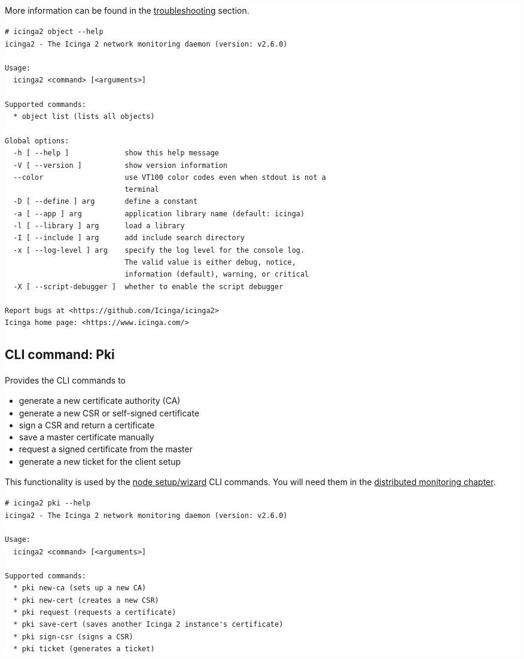 More information can be found in the [troubleshooting](15-troubleshooting.md#list-configuration-objects) section.

    # icinga2 object --help
    icinga2 - The Icinga 2 network monitoring daemon (version: v2.6.0)
    
    Usage:
      icinga2 <command> [<arguments>]
    
    Supported commands:
      * object list (lists all objects)
    
    Global options:
      -h [ --help ]             show this help message
      -V [ --version ]          show version information
      --color                   use VT100 color codes even when stdout is not a
                                terminal
      -D [ --define ] arg       define a constant
      -a [ --app ] arg          application library name (default: icinga)
      -l [ --library ] arg      load a library
      -I [ --include ] arg      add include search directory
      -x [ --log-level ] arg    specify the log level for the console log.
                                The valid value is either debug, notice,
                                information (default), warning, or critical
      -X [ --script-debugger ]  whether to enable the script debugger
    
    Report bugs at <https://github.com/Icinga/icinga2>
    Icinga home page: <https://www.icinga.com/>

## CLI command: Pki <a id="cli-command-pki"></a>

Provides the CLI commands to

* generate a new certificate authority (CA)
* generate a new CSR or self-signed certificate
* sign a CSR and return a certificate
* save a master certificate manually
* request a signed certificate from the master
* generate a new ticket for the client setup

This functionality is used by the [node setup/wizard](11-cli-commands.md#cli-command-node) CLI commands.
You will need them in the [distributed monitoring chapter](06-distributed-monitoring.md#distributed-monitoring).

    # icinga2 pki --help
    icinga2 - The Icinga 2 network monitoring daemon (version: v2.6.0)
    
    Usage:
      icinga2 <command> [<arguments>]
    
    Supported commands:
      * pki new-ca (sets up a new CA)
      * pki new-cert (creates a new CSR)
      * pki request (requests a certificate)
      * pki save-cert (saves another Icinga 2 instance's certificate)
      * pki sign-csr (signs a CSR)
      * pki ticket (generates a ticket)
    